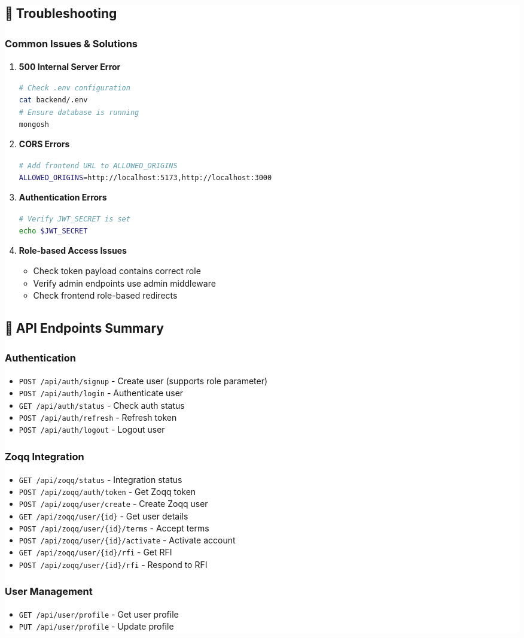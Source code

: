 ## 🐛 Troubleshooting

### Common Issues & Solutions

1. **500 Internal Server Error**
   ```bash
   # Check .env configuration
   cat backend/.env
   # Ensure database is running
   mongosh
   ```

2. **CORS Errors**
   ```bash
   # Add frontend URL to ALLOWED_ORIGINS
   ALLOWED_ORIGINS=http://localhost:5173,http://localhost:3000
   ```

3. **Authentication Errors**
   ```bash
   # Verify JWT_SECRET is set
   echo $JWT_SECRET
   ```

4. **Role-based Access Issues**
   - Check token payload contains correct role
   - Verify admin endpoints use admin middleware
   - Check frontend role-based redirects

## 🎯 API Endpoints Summary

### Authentication
- `POST /api/auth/signup` - Create user (supports role parameter)
- `POST /api/auth/login` - Authenticate user
- `GET /api/auth/status` - Check auth status
- `POST /api/auth/refresh` - Refresh token
- `POST /api/auth/logout` - Logout user

### Zoqq Integration
- `GET /api/zoqq/status` - Integration status
- `POST /api/zoqq/auth/token` - Get Zoqq token
- `POST /api/zoqq/user/create` - Create Zoqq user
- `GET /api/zoqq/user/{id}` - Get user details
- `POST /api/zoqq/user/{id}/terms` - Accept terms
- `POST /api/zoqq/user/{id}/activate` - Activate account
- `GET /api/zoqq/user/{id}/rfi` - Get RFI
- `POST /api/zoqq/user/{id}/rfi` - Respond to RFI

### User Management
- `GET /api/user/profile` - Get user profile
- `PUT /api/user/profile` - Update profile
